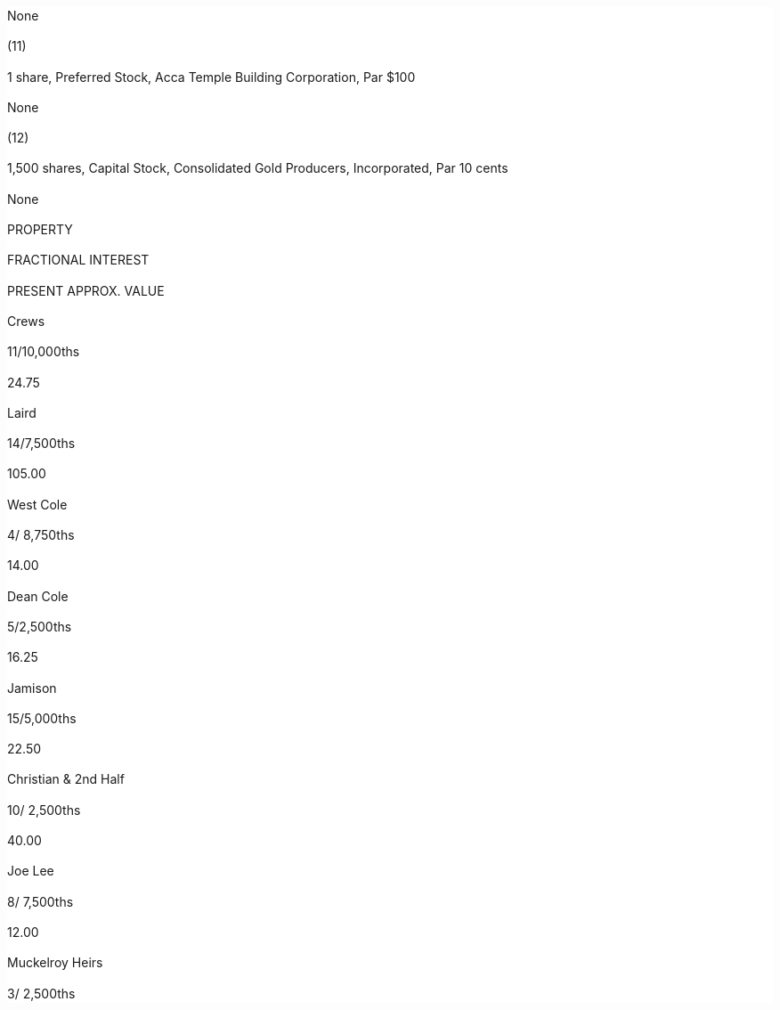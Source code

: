 None

(11)

1 share, Preferred Stock, Acca Temple Building Corporation, Par $100

None

(12)

1,500 shares, Capital Stock, Consolidated Gold Producers, Incorporated, Par 10 cents

None

PROPERTY

FRACTIONAL INTEREST

PRESENT APPROX. VALUE

Crews

11/10,000ths

24.75

Laird

14/7,500ths

105.00

West Cole

4/ 8,750ths

14.00

Dean Cole

5/2,500ths

16.25

Jamison

15/5,000ths

22.50

Christian & 2nd Half

10/ 2,500ths

40.00

Joe Lee

8/ 7,500ths

12.00

Muckelroy Heirs

3/ 2,500ths
